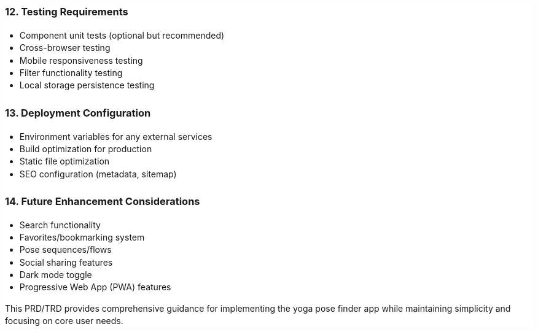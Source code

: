 ### 12. Testing Requirements

- Component unit tests (optional but recommended)
- Cross-browser testing
- Mobile responsiveness testing
- Filter functionality testing
- Local storage persistence testing

### 13. Deployment Configuration

- Environment variables for any external services
- Build optimization for production
- Static file optimization
- SEO configuration (metadata, sitemap)

### 14. Future Enhancement Considerations

- Search functionality
- Favorites/bookmarking system
- Pose sequences/flows
- Social sharing features
- Dark mode toggle
- Progressive Web App (PWA) features

This PRD/TRD provides comprehensive guidance for implementing the yoga pose finder app while maintaining simplicity and focusing on core user needs.

